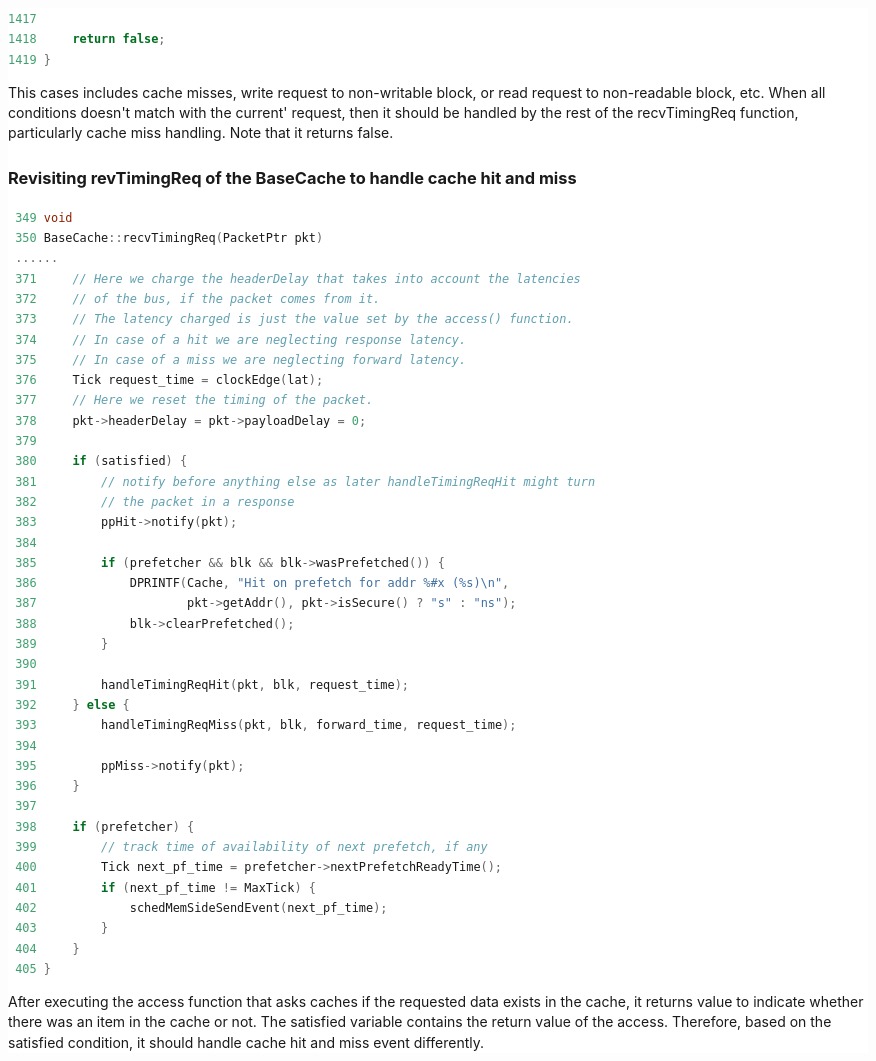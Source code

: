 ```cpp
1417 
1418     return false;
1419 }
```
This cases includes cache misses, write request to non-writable block,
or read request to non-readable block, etc.
When all conditions doesn't match with the current' request,
then it should be handled by the 
rest of the recvTimingReq function, particularly cache miss handling.
Note that it returns false.



### Revisiting revTimingReq of the BaseCache to handle cache hit and miss
```cpp
 349 void
 350 BaseCache::recvTimingReq(PacketPtr pkt)
 ......
 371     // Here we charge the headerDelay that takes into account the latencies
 372     // of the bus, if the packet comes from it.
 373     // The latency charged is just the value set by the access() function.
 374     // In case of a hit we are neglecting response latency.
 375     // In case of a miss we are neglecting forward latency.
 376     Tick request_time = clockEdge(lat);
 377     // Here we reset the timing of the packet.
 378     pkt->headerDelay = pkt->payloadDelay = 0;
 379     
 380     if (satisfied) {
 381         // notify before anything else as later handleTimingReqHit might turn
 382         // the packet in a response
 383         ppHit->notify(pkt);
 384         
 385         if (prefetcher && blk && blk->wasPrefetched()) {
 386             DPRINTF(Cache, "Hit on prefetch for addr %#x (%s)\n",
 387                     pkt->getAddr(), pkt->isSecure() ? "s" : "ns");
 388             blk->clearPrefetched();
 389         }
 390         
 391         handleTimingReqHit(pkt, blk, request_time);
 392     } else {
 393         handleTimingReqMiss(pkt, blk, forward_time, request_time);
 394         
 395         ppMiss->notify(pkt);
 396     }
 397     
 398     if (prefetcher) {
 399         // track time of availability of next prefetch, if any
 400         Tick next_pf_time = prefetcher->nextPrefetchReadyTime();
 401         if (next_pf_time != MaxTick) {
 402             schedMemSideSendEvent(next_pf_time);
 403         }
 404     }
 405 }
```
After executing the access function that asks caches 
if the requested data exists in the cache, 
it returns value to indicate whether there was an item in the cache or not.
The satisfied variable contains the return value of the access.
Therefore, based on the satisfied condition,
it should handle cache hit and miss event differently. 

